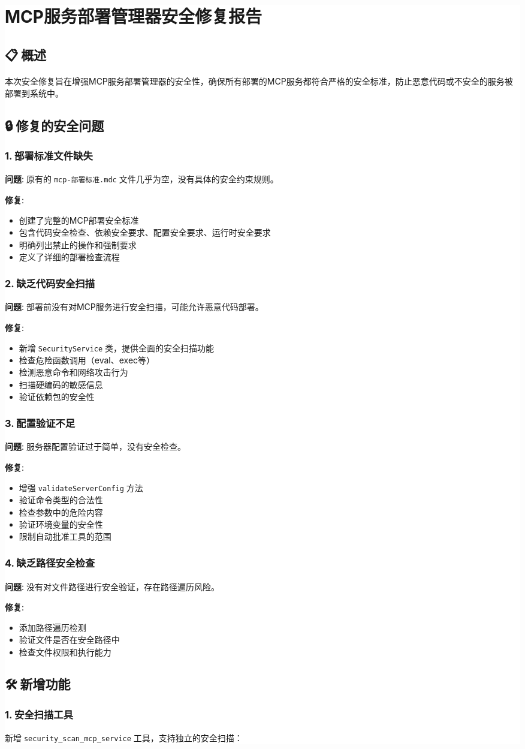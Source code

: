 # MCP服务部署管理器安全修复报告

## 📋 概述

本次安全修复旨在增强MCP服务部署管理器的安全性，确保所有部署的MCP服务都符合严格的安全标准，防止恶意代码或不安全的服务被部署到系统中。

## 🔒 修复的安全问题

### 1. 部署标准文件缺失
**问题**: 原有的 `mcp-部署标准.mdc` 文件几乎为空，没有具体的安全约束规则。

**修复**: 
- 创建了完整的MCP部署安全标准
- 包含代码安全检查、依赖安全要求、配置安全要求、运行时安全要求
- 明确列出禁止的操作和强制要求
- 定义了详细的部署检查流程

### 2. 缺乏代码安全扫描
**问题**: 部署前没有对MCP服务进行安全扫描，可能允许恶意代码部署。

**修复**:
- 新增 `SecurityService` 类，提供全面的安全扫描功能
- 检查危险函数调用（eval、exec等）
- 检测恶意命令和网络攻击行为
- 扫描硬编码的敏感信息
- 验证依赖包的安全性

### 3. 配置验证不足
**问题**: 服务器配置验证过于简单，没有安全检查。

**修复**:
- 增强 `validateServerConfig` 方法
- 验证命令类型的合法性
- 检查参数中的危险内容
- 验证环境变量的安全性
- 限制自动批准工具的范围

### 4. 缺乏路径安全检查
**问题**: 没有对文件路径进行安全验证，存在路径遍历风险。

**修复**:
- 添加路径遍历检测
- 验证文件是否在安全路径中
- 检查文件权限和执行能力

## 🛠️ 新增功能

### 1. 安全扫描工具
新增 `security_scan_mcp_service` 工具，支持独立的安全扫描：
